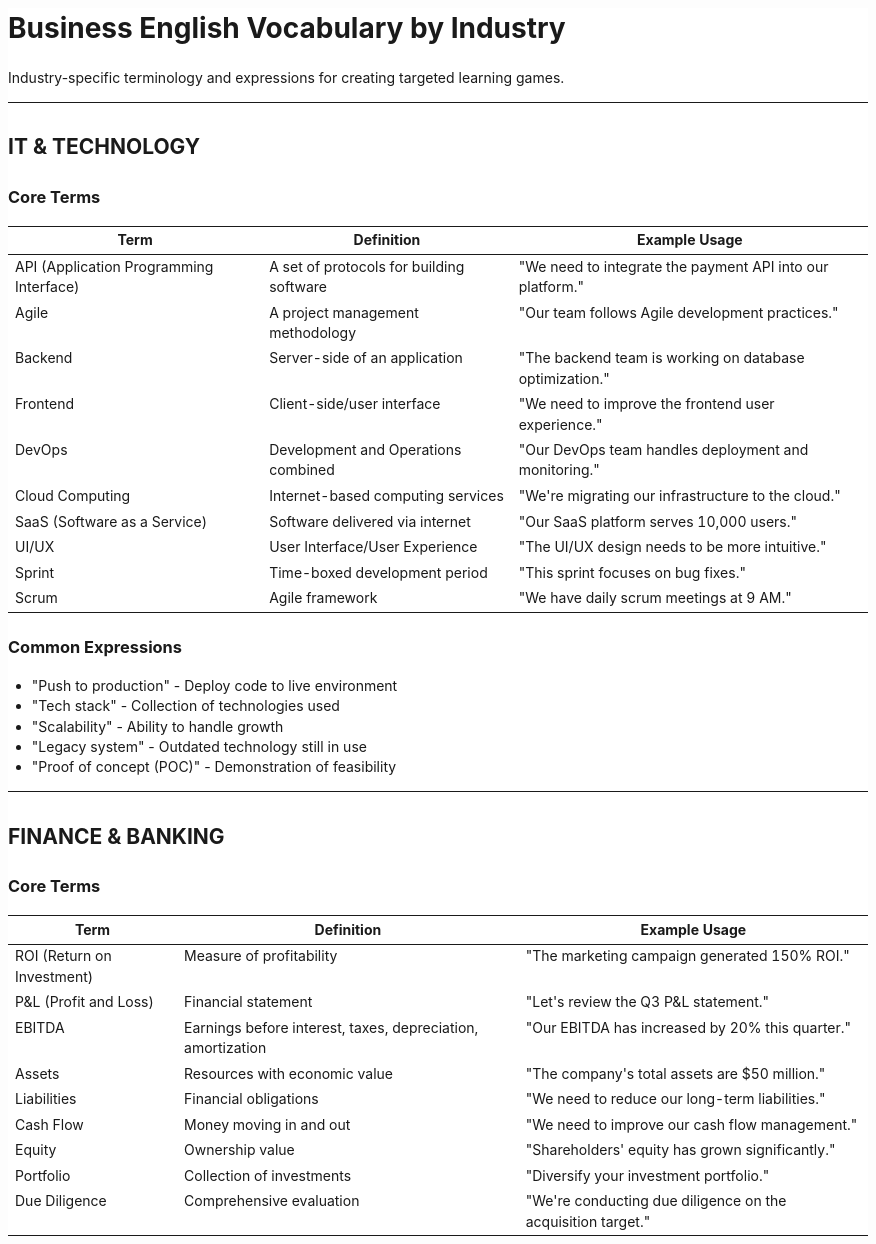 # Business English Vocabulary by Industry

Industry-specific terminology and expressions for creating targeted learning games.

---

## IT & TECHNOLOGY

### Core Terms

| Term | Definition | Example Usage |
|------|-----------|---------------|
| API (Application Programming Interface) | A set of protocols for building software | "We need to integrate the payment API into our platform." |
| Agile | A project management methodology | "Our team follows Agile development practices." |
| Backend | Server-side of an application | "The backend team is working on database optimization." |
| Frontend | Client-side/user interface | "We need to improve the frontend user experience." |
| DevOps | Development and Operations combined | "Our DevOps team handles deployment and monitoring." |
| Cloud Computing | Internet-based computing services | "We're migrating our infrastructure to the cloud." |
| SaaS (Software as a Service) | Software delivered via internet | "Our SaaS platform serves 10,000 users." |
| UI/UX | User Interface/User Experience | "The UI/UX design needs to be more intuitive." |
| Sprint | Time-boxed development period | "This sprint focuses on bug fixes." |
| Scrum | Agile framework | "We have daily scrum meetings at 9 AM." |

### Common Expressions

- "Push to production" - Deploy code to live environment
- "Tech stack" - Collection of technologies used
- "Scalability" - Ability to handle growth
- "Legacy system" - Outdated technology still in use
- "Proof of concept (POC)" - Demonstration of feasibility

---

## FINANCE & BANKING

### Core Terms

| Term | Definition | Example Usage |
|------|-----------|---------------|
| ROI (Return on Investment) | Measure of profitability | "The marketing campaign generated 150% ROI." |
| P&L (Profit and Loss) | Financial statement | "Let's review the Q3 P&L statement." |
| EBITDA | Earnings before interest, taxes, depreciation, amortization | "Our EBITDA has increased by 20% this quarter." |
| Assets | Resources with economic value | "The company's total assets are $50 million." |
| Liabilities | Financial obligations | "We need to reduce our long-term liabilities." |
| Cash Flow | Money moving in and out | "We need to improve our cash flow management." |
| Equity | Ownership value | "Shareholders' equity has grown significantly." |
| Portfolio | Collection of investments | "Diversify your investment portfolio." |
| Due Diligence | Comprehensive evaluation | "We're conducting due diligence on the acquisition target." |